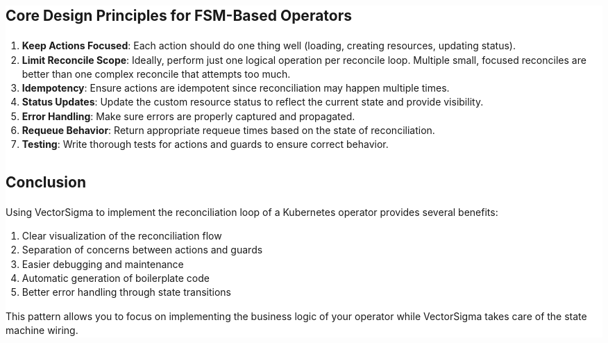 ## Core Design Principles for FSM-Based Operators

1. **Keep Actions Focused**: Each action should do one thing well (loading,
   creating resources, updating status).
2. **Limit Reconcile Scope**: Ideally, perform just one logical operation per
   reconcile loop. Multiple small, focused reconciles are better than one
   complex reconcile that attempts too much.
3. **Idempotency**: Ensure actions are idempotent since reconciliation may
   happen multiple times.
4. **Status Updates**: Update the custom resource status to reflect the current
   state and provide visibility.
5. **Error Handling**: Make sure errors are properly captured and propagated.
6. **Requeue Behavior**: Return appropriate requeue times based on the state of
   reconciliation.
7. **Testing**: Write thorough tests for actions and guards to ensure correct
   behavior.

## Conclusion

Using VectorSigma to implement the reconciliation loop of a Kubernetes operator
provides several benefits:

1. Clear visualization of the reconciliation flow
2. Separation of concerns between actions and guards
3. Easier debugging and maintenance
4. Automatic generation of boilerplate code
5. Better error handling through state transitions

This pattern allows you to focus on implementing the business logic of your
operator while VectorSigma takes care of the state machine wiring.
